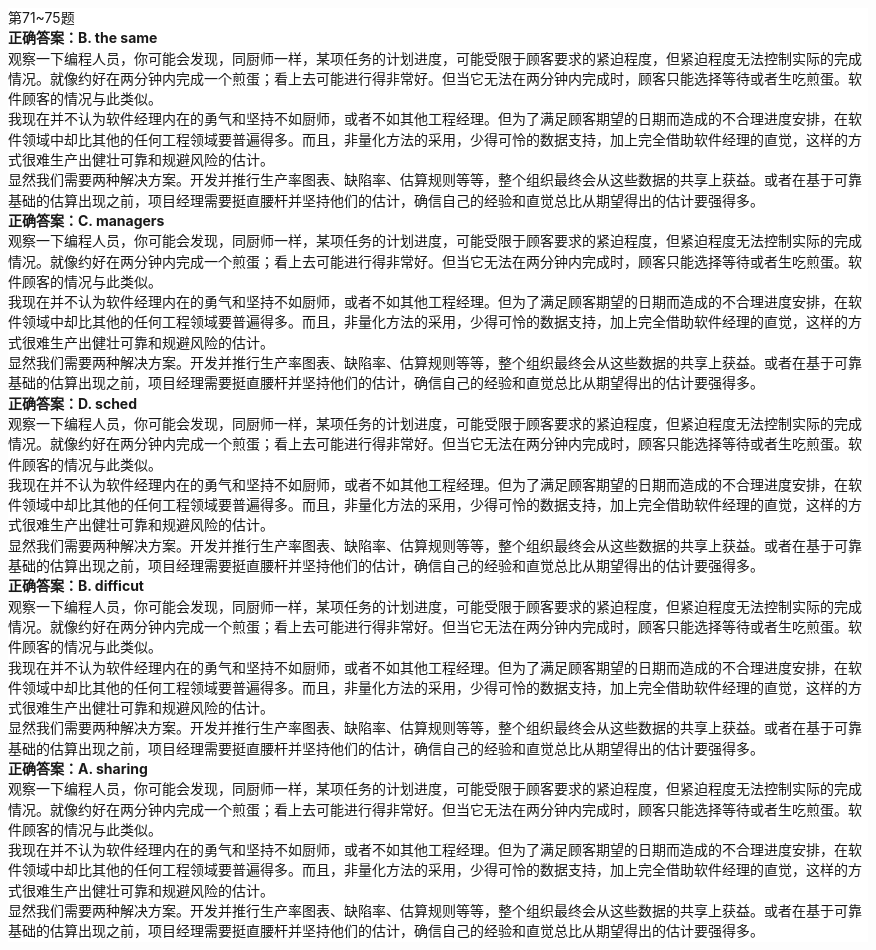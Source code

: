 第71~75题  
**正确答案：B. the same**  
观察一下编程人员，你可能会发现，同厨师一样，某项任务的计划进度，可能受限于顾客要求的紧迫程度，但紧迫程度无法控制实际的完成情况。就像约好在两分钟内完成一个煎蛋；看上去可能进行得非常好。但当它无法在两分钟内完成时，顾客只能选择等待或者生吃煎蛋。软件顾客的情况与此类似。  
我现在并不认为软件经理内在的勇气和坚持不如厨师，或者不如其他工程经理。但为了满足顾客期望的日期而造成的不合理进度安排，在软件领域中却比其他的任何工程领域要普遍得多。而且，非量化方法的采用，少得可怜的数据支持，加上完全借助软件经理的直觉，这样的方式很难生产出健壮可靠和规避风险的估计。  
显然我们需要两种解决方案。开发并推行生产率图表、缺陷率、估算规则等等，整个组织最终会从这些数据的共享上获益。或者在基于可靠基础的估算出现之前，项目经理需要挺直腰杆并坚持他们的估计，确信自己的经验和直觉总比从期望得出的估计要强得多。  
**正确答案：C. managers**  
观察一下编程人员，你可能会发现，同厨师一样，某项任务的计划进度，可能受限于顾客要求的紧迫程度，但紧迫程度无法控制实际的完成情况。就像约好在两分钟内完成一个煎蛋；看上去可能进行得非常好。但当它无法在两分钟内完成时，顾客只能选择等待或者生吃煎蛋。软件顾客的情况与此类似。  
我现在并不认为软件经理内在的勇气和坚持不如厨师，或者不如其他工程经理。但为了满足顾客期望的日期而造成的不合理进度安排，在软件领域中却比其他的任何工程领域要普遍得多。而且，非量化方法的采用，少得可怜的数据支持，加上完全借助软件经理的直觉，这样的方式很难生产出健壮可靠和规避风险的估计。  
显然我们需要两种解决方案。开发并推行生产率图表、缺陷率、估算规则等等，整个组织最终会从这些数据的共享上获益。或者在基于可靠基础的估算出现之前，项目经理需要挺直腰杆并坚持他们的估计，确信自己的经验和直觉总比从期望得出的估计要强得多。  
**正确答案：D. sched**  
观察一下编程人员，你可能会发现，同厨师一样，某项任务的计划进度，可能受限于顾客要求的紧迫程度，但紧迫程度无法控制实际的完成情况。就像约好在两分钟内完成一个煎蛋；看上去可能进行得非常好。但当它无法在两分钟内完成时，顾客只能选择等待或者生吃煎蛋。软件顾客的情况与此类似。  
我现在并不认为软件经理内在的勇气和坚持不如厨师，或者不如其他工程经理。但为了满足顾客期望的日期而造成的不合理进度安排，在软件领域中却比其他的任何工程领域要普遍得多。而且，非量化方法的采用，少得可怜的数据支持，加上完全借助软件经理的直觉，这样的方式很难生产出健壮可靠和规避风险的估计。  
显然我们需要两种解决方案。开发并推行生产率图表、缺陷率、估算规则等等，整个组织最终会从这些数据的共享上获益。或者在基于可靠基础的估算出现之前，项目经理需要挺直腰杆并坚持他们的估计，确信自己的经验和直觉总比从期望得出的估计要强得多。  
**正确答案：B. difficut**  
观察一下编程人员，你可能会发现，同厨师一样，某项任务的计划进度，可能受限于顾客要求的紧迫程度，但紧迫程度无法控制实际的完成情况。就像约好在两分钟内完成一个煎蛋；看上去可能进行得非常好。但当它无法在两分钟内完成时，顾客只能选择等待或者生吃煎蛋。软件顾客的情况与此类似。  
我现在并不认为软件经理内在的勇气和坚持不如厨师，或者不如其他工程经理。但为了满足顾客期望的日期而造成的不合理进度安排，在软件领域中却比其他的任何工程领域要普遍得多。而且，非量化方法的采用，少得可怜的数据支持，加上完全借助软件经理的直觉，这样的方式很难生产出健壮可靠和规避风险的估计。  
显然我们需要两种解决方案。开发并推行生产率图表、缺陷率、估算规则等等，整个组织最终会从这些数据的共享上获益。或者在基于可靠基础的估算出现之前，项目经理需要挺直腰杆并坚持他们的估计，确信自己的经验和直觉总比从期望得出的估计要强得多。  
**正确答案：A. sharing**  
观察一下编程人员，你可能会发现，同厨师一样，某项任务的计划进度，可能受限于顾客要求的紧迫程度，但紧迫程度无法控制实际的完成情况。就像约好在两分钟内完成一个煎蛋；看上去可能进行得非常好。但当它无法在两分钟内完成时，顾客只能选择等待或者生吃煎蛋。软件顾客的情况与此类似。  
我现在并不认为软件经理内在的勇气和坚持不如厨师，或者不如其他工程经理。但为了满足顾客期望的日期而造成的不合理进度安排，在软件领域中却比其他的任何工程领域要普遍得多。而且，非量化方法的采用，少得可怜的数据支持，加上完全借助软件经理的直觉，这样的方式很难生产出健壮可靠和规避风险的估计。  
显然我们需要两种解决方案。开发并推行生产率图表、缺陷率、估算规则等等，整个组织最终会从这些数据的共享上获益。或者在基于可靠基础的估算出现之前，项目经理需要挺直腰杆并坚持他们的估计，确信自己的经验和直觉总比从期望得出的估计要强得多。  
  



[4cba3200774f4a9e9534ef33bc1b5ddd.jpg]: https://www.xkxxkx.cn/file/exam/software/多媒体应用设计师/综合知识/第2题/4cba3200774f4a9e9534ef33bc1b5ddd.jpg
[1fcf2518462148afa21fce0b393aee92.jpg]: https://www.xkxxkx.cn/file/exam/software/多媒体应用设计师/综合知识/第2题/1fcf2518462148afa21fce0b393aee92.jpg
[a35212183bc0457b81d435b948b71eba.jpg]: https://www.xkxxkx.cn/file/exam/software/多媒体应用设计师/综合知识/第10题/a35212183bc0457b81d435b948b71eba.jpg
[87dd0eb7aa7640d0a985360682e3c715.jpg]: https://www.xkxxkx.cn/file/exam/software/多媒体应用设计师/综合知识/第10题/87dd0eb7aa7640d0a985360682e3c715.jpg
[004c58e9470049a9a13adf10a8ceb6d3.jpg]: https://www.xkxxkx.cn/file/exam/software/多媒体应用设计师/综合知识/第15题/004c58e9470049a9a13adf10a8ceb6d3.jpg
[9bc49d9ba4074f818e64fa9fc6ad77ad.jpg]: https://www.xkxxkx.cn/file/exam/software/多媒体应用设计师/综合知识/第15题/9bc49d9ba4074f818e64fa9fc6ad77ad.jpg
[e31ad40c3bf5469eaee6676bee52df5d.jpg]: https://www.xkxxkx.cn/file/exam/software/多媒体应用设计师/综合知识/第42题/e31ad40c3bf5469eaee6676bee52df5d.jpg
[7b4ac8df321d43419acee1e49c97ff6d.jpg]: https://www.xkxxkx.cn/file/exam/software/多媒体应用设计师/综合知识/第65题/7b4ac8df321d43419acee1e49c97ff6d.jpg


[86f3013199e241c78423f4c6cad14f73.jpg]: https://www.xkxxkx.cn/file/exam/software/多媒体应用设计师/综合知识/第10题/86f3013199e241c78423f4c6cad14f73.jpg
[b9684e7e68e942ed8cd127fcbf998858.jpg]: https://www.xkxxkx.cn/file/exam/software/多媒体应用设计师/综合知识/第10题/b9684e7e68e942ed8cd127fcbf998858.jpg
[1806c26dcb0349fd92f9f539f7372ec0.jpg]: https://www.xkxxkx.cn/file/exam/software/多媒体应用设计师/综合知识/第10题/1806c26dcb0349fd92f9f539f7372ec0.jpg
[5eac316d0fd141e6b94ff72cff894030.jpg]: https://www.xkxxkx.cn/file/exam/software/多媒体应用设计师/综合知识/第10题/5eac316d0fd141e6b94ff72cff894030.jpg
[e4c2485adbb14168adfc8c7f558fa529.jpg]: https://www.xkxxkx.cn/file/exam/software/多媒体应用设计师/综合知识/第10题/e4c2485adbb14168adfc8c7f558fa529.jpg
[35a85edf8db1cb13ec58fbcad554564e92584b32.jpg]: https://www.xkxxkx.cn/file/exam/software/多媒体应用设计师/综合知识/第15题/35a85edf8db1cb13ec58fbcad554564e92584b32.jpg
[acae97d4f56d47968bafe8da20199b2e.jpg]: https://www.xkxxkx.cn/file/exam/software/多媒体应用设计师/综合知识/第15题/acae97d4f56d47968bafe8da20199b2e.jpg
[cb15ea1d9b3b4e589be5da64dd6fc19f.jpg]: https://www.xkxxkx.cn/file/exam/software/多媒体应用设计师/综合知识/第15题/cb15ea1d9b3b4e589be5da64dd6fc19f.jpg